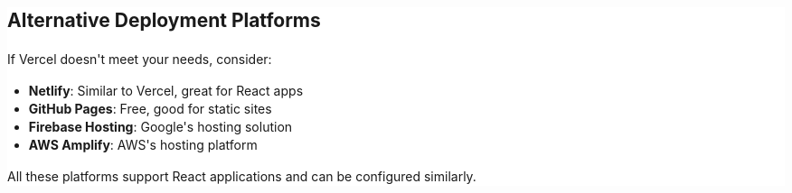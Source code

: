 ## Alternative Deployment Platforms

If Vercel doesn't meet your needs, consider:
- **Netlify**: Similar to Vercel, great for React apps
- **GitHub Pages**: Free, good for static sites
- **Firebase Hosting**: Google's hosting solution
- **AWS Amplify**: AWS's hosting platform

All these platforms support React applications and can be configured similarly. 